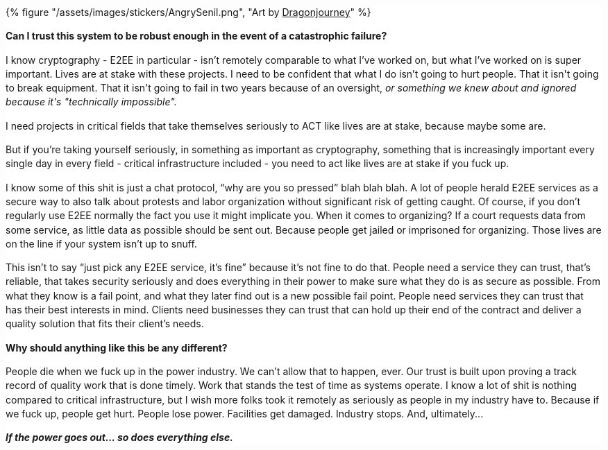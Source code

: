 {% figure "/assets/images/stickers/AngrySenil.png", "Art by [Dragonjourney](https://x.com/Dragonjourney)" %}

**Can I trust this system to be robust enough in the event of a catastrophic failure?**

I know cryptography - E2EE in particular - isn’t remotely comparable to what I’ve worked on, but what I’ve worked on is super important. Lives are at stake with these projects. I need to be confident that what I do isn’t going to hurt people. That it isn't going to break equipment. That it isn't going to fail in two years because of an oversight, *or something we knew about and ignored because it's "technically impossible".*

I need projects in critical fields that take themselves seriously to ACT like lives are at stake, because maybe some are.

But if you’re taking yourself seriously, in something as important as cryptography, something that is increasingly important every single day in every field - critical infrastructure included - you need to act like lives are at stake if you fuck up.

I know some of this shit is just a chat protocol, “why are you so pressed” blah blah blah. A lot of people herald E2EE services as a secure way to also talk about protests and labor organization without significant risk of getting caught. Of course, if you don’t regularly use E2EE normally the fact you use it might implicate you. When it comes to organizing? If a court requests data from some service, as little data as possible should be sent out. Because people get jailed or imprisoned for organizing. Those lives are on the line if your system isn’t up to snuff.

This isn’t to say “just pick any E2EE service, it’s fine” because it’s not fine to do that. People need a service they can trust, that’s reliable, that takes security seriously and does everything in their power to make sure what they do is as secure as possible. From what they know is a fail point, and what they later find out is a new possible fail point. People need services they can trust that has their best interests in mind. Clients need businesses they can trust that can hold up their end of the contract and deliver a quality solution that fits their client’s needs.

**Why should anything like this be any different?**

People die when we fuck up in the power industry. We can’t allow that to happen, ever. Our trust is built upon proving a track record of quality work that is done timely. Work that stands the test of time as systems operate. I know a lot of shit is nothing compared to critical infrastructure, but I wish more folks took it remotely as seriously as people in my industry have to. Because if we fuck up, people get hurt. People lose power. Facilities get damaged. Industry stops. And, ultimately...

 ***If the power goes out... so does everything else.***
